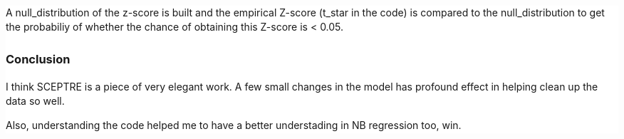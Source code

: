 A null_distribution of the z-score is built and the empirical Z-score (t_star in the code) is compared to the null_distribution to get the probabiliy of whether the chance of obtaining this Z-score is < 0.05. 

### Conclusion
I think SCEPTRE is a piece of very elegant work. A few small changes in the model has profound effect in helping clean up the data so well. 

Also, understanding the code helped me to have a better understading in NB regression too, win.
